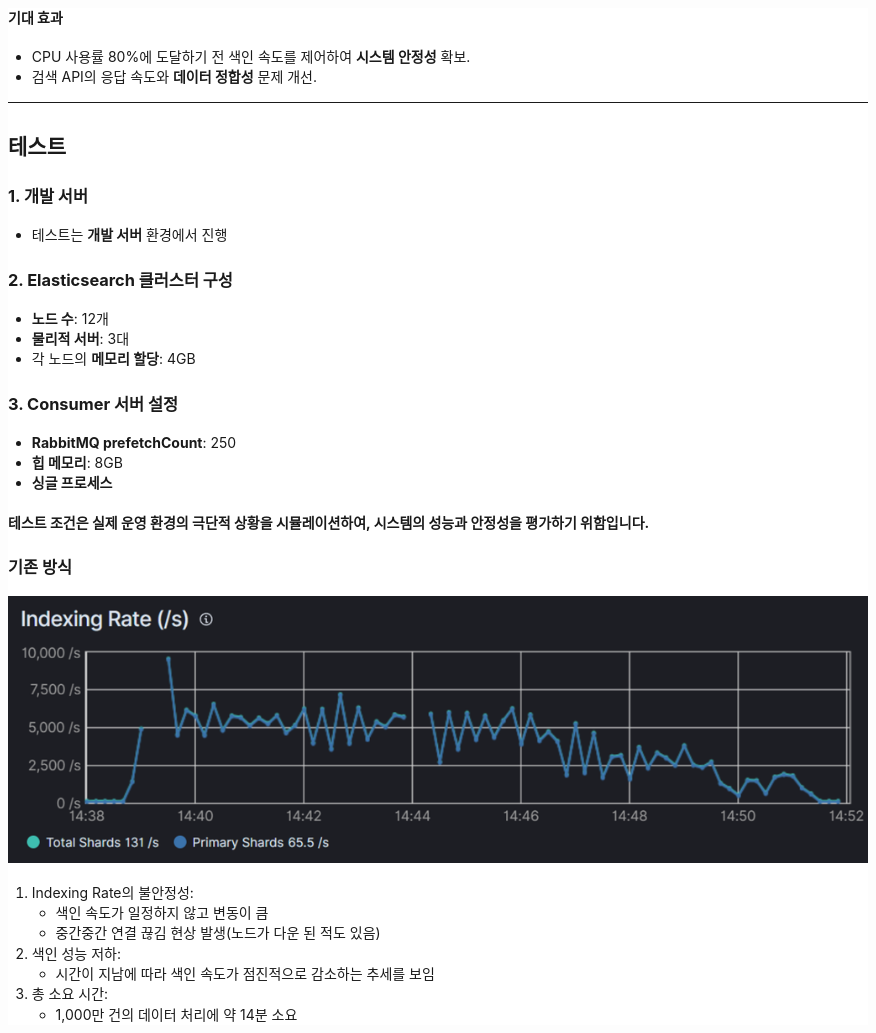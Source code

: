 
#### 기대 효과
- CPU 사용률 80%에 도달하기 전 색인 속도를 제어하여 **시스템 안정성** 확보.
- 검색 API의 응답 속도와 **데이터 정합성** 문제 개선.

---

## 테스트

### 1. 개발 서버
- 테스트는 **개발 서버** 환경에서 진행

### 2. Elasticsearch 클러스터 구성
- **노드 수**: 12개
- **물리적 서버**: 3대
- 각 노드의 **메모리 할당**: 4GB

### 3. Consumer 서버 설정
- **RabbitMQ prefetchCount**: 250
- **힙 메모리**: 8GB
- **싱글 프로세스**

#### 테스트 조건은 실제 운영 환경의 극단적 상황을 시뮬레이션하여, 시스템의 성능과 안정성을 평가하기 위함입니다.

### 기존 방식
![image1](/images/2024-11-22-indexing/image-5.png)

1. Indexing Rate의 불안정성:
    - 색인 속도가 일정하지 않고 변동이 큼
    - 중간중간 연결 끊김 현상 발생(노드가 다운 된 적도 있음)
2. 색인 성능 저하:
    - 시간이 지남에 따라 색인 속도가 점진적으로 감소하는 추세를 보임
3. 총 소요 시간:
    - 1,000만 건의 데이터 처리에 약 14분 소요
